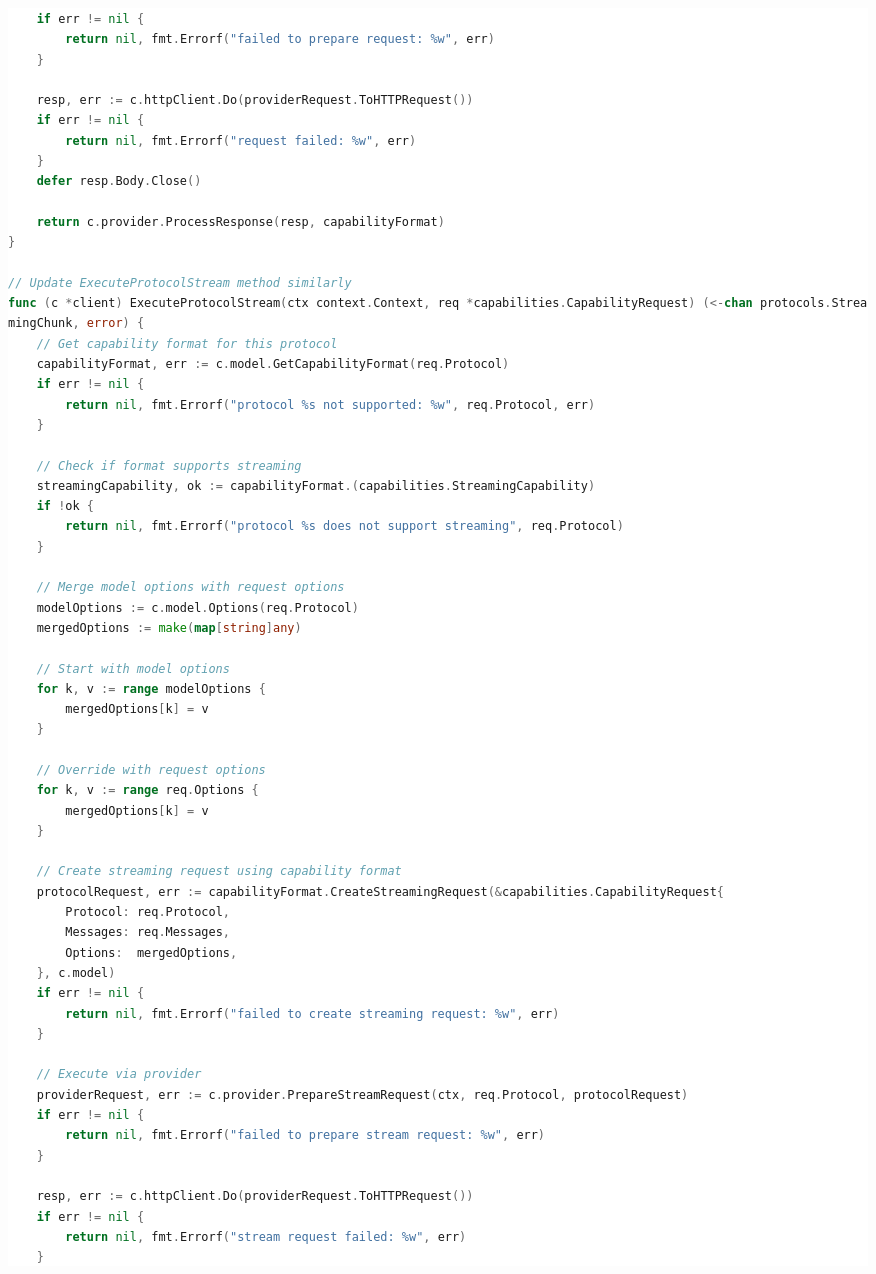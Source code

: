 ```go
	if err != nil {
		return nil, fmt.Errorf("failed to prepare request: %w", err)
	}

	resp, err := c.httpClient.Do(providerRequest.ToHTTPRequest())
	if err != nil {
		return nil, fmt.Errorf("request failed: %w", err)
	}
	defer resp.Body.Close()

	return c.provider.ProcessResponse(resp, capabilityFormat)
}

// Update ExecuteProtocolStream method similarly
func (c *client) ExecuteProtocolStream(ctx context.Context, req *capabilities.CapabilityRequest) (<-chan protocols.StreamingChunk, error) {
	// Get capability format for this protocol
	capabilityFormat, err := c.model.GetCapabilityFormat(req.Protocol)
	if err != nil {
		return nil, fmt.Errorf("protocol %s not supported: %w", req.Protocol, err)
	}

	// Check if format supports streaming
	streamingCapability, ok := capabilityFormat.(capabilities.StreamingCapability)
	if !ok {
		return nil, fmt.Errorf("protocol %s does not support streaming", req.Protocol)
	}

	// Merge model options with request options
	modelOptions := c.model.Options(req.Protocol)
	mergedOptions := make(map[string]any)

	// Start with model options
	for k, v := range modelOptions {
		mergedOptions[k] = v
	}

	// Override with request options
	for k, v := range req.Options {
		mergedOptions[k] = v
	}

	// Create streaming request using capability format
	protocolRequest, err := capabilityFormat.CreateStreamingRequest(&capabilities.CapabilityRequest{
		Protocol: req.Protocol,
		Messages: req.Messages,
		Options:  mergedOptions,
	}, c.model)
	if err != nil {
		return nil, fmt.Errorf("failed to create streaming request: %w", err)
	}

	// Execute via provider
	providerRequest, err := c.provider.PrepareStreamRequest(ctx, req.Protocol, protocolRequest)
	if err != nil {
		return nil, fmt.Errorf("failed to prepare stream request: %w", err)
	}

	resp, err := c.httpClient.Do(providerRequest.ToHTTPRequest())
	if err != nil {
		return nil, fmt.Errorf("stream request failed: %w", err)
	}
```
